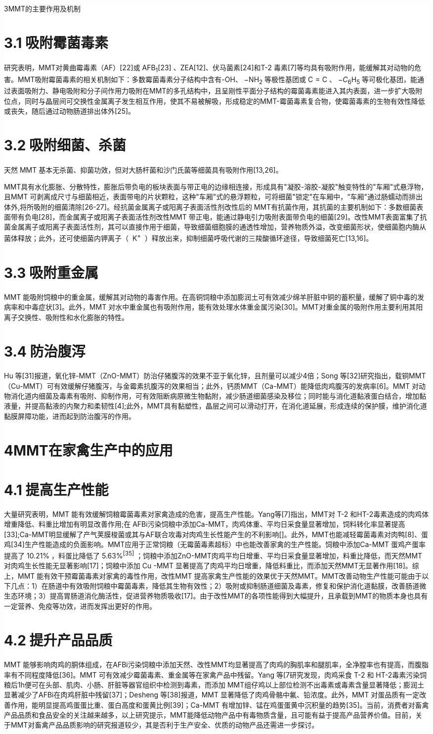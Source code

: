 3MMT的主要作用及机制

# 3.1 吸附霉菌毒素

研究表明，MMT对黄曲霉毒素（AF）[22]或 $\mathrm { A F B } _ { 1 } [ 2 3 ]$ 、ZEA[12]、伏马菌素[24]和T-2 毒素[7]等均具有吸附作用，能缓解其对动物的危害。MMT吸附霉菌毒素的相关机制如下：多数霉菌毒素分子结构中含有-OH、 $\mathrm { - N H } _ { 2 }$ 等极性基团或 $\scriptstyle \mathrm { C = C }$ 、 $\mathrm { - } C _ { 6 } \mathrm { H } _ { 5 }$ 等可极化基团，能通过表面吸附力、静电吸附和分子间作用力吸附在MMT的多孔结构中，且呈刚性平面分子结构的霉菌毒素能进入其内表面，进一步扩大吸附位点，同时与晶层间可交换性金属离子发生相互作用，使其不易被解吸，形成稳定的MMT-霉菌毒素复合物，使霉菌毒素的生物有效性降低或丧失，随后通过动物肠道排出体外[25]。

# 3.2 吸附细菌、杀菌

天然 MMT 基本无杀菌、抑菌功效，但对大肠杆菌和沙门氏菌等细菌具有吸附作用[13,26]。

MMT具有水化膨胀、分散特性，膨胀后带负电的板块表面与带正电的边缘相连接，形成具有"凝胶-溶胶-凝胶"触变特性的"车厢"式悬浮物，且MMT 可剥离成尺寸与细菌相近，表面带电的片状颗粒，这种"车厢"式的悬浮颗粒，可将细菌"锁定"在车厢中，“车厢"通过肠蠕动而排出体外,将所吸附的细菌清除[26-27]。经抗菌金属离子或阳离子表面活性剂改性后的 MMT有抗菌作用，其抗菌的主要机制如下：多数细菌表面带有负电[28]，而金属离子或阳离子表面活性剂改性MMT 带正电，能通过静电引力吸附表面带负电的细菌[29]。改性MMT表面富集了抗菌金属离子或阳离子表面活性剂，其可以直接作用于细菌，导致细菌细胞膜的通透性增加，营养物质外溢，改变细菌形状，使细菌胞内酶从菌体释放；此外，还可使细菌内钾离子（ $\mathrm { ~ K ^ { + } ~ }$ ）释放出来，抑制细菌呼吸代谢的三羧酸循环途径，导致细菌死亡[13,16]。

# 3.3 吸附重金属

MMT 能吸附饲粮中的重金属，缓解其对动物的毒害作用。在高铜饲粮中添加膨润土可有效减少绵羊肝脏中铜的蓄积量，缓解了铜中毒的发病率和中毒症状[3]。此外，MMT 对水中重金属也有吸附作用，能有效处理水体重金属污染[30]。MMT对重金属的吸附作用主要利用其阳离子交换性、吸附性和水化膨胀的特性。

# 3.4 防治腹泻

Hu 等[31]报道，氧化锌-MMT（ZnO-MMT）防治仔猪腹泻的效果不亚于氧化锌，且剂量可以减少4倍；Song 等[32]研究指出，载铜MMT（Cu-MMT）可有效缓解仔猪腹泻，与金霉素抗腹泻的效果相当；此外，钙质MMT（Ca-MMT）能降低肉鸡腹泻的发病率[6]。MMT 对动物消化道内细菌及毒素有吸附、抑制作用，可有效阻断病原微生物黏附，减少肠道细菌感染及移位；同时能与消化道黏液蛋白结合，增加黏液量，并提高黏液的内聚力和柔韧性[4];此外，MMT具有黏塑性，晶层之间可以滑动打开，在消化道延展，形成连续的保护膜，维护消化道黏膜屏障功能，进而起到防治腹泻的作用。

# 4MMT在家禽生产中的应用

# 4.1 提高生产性能

大量研究表明，MMT 能有效缓解饲粮霉菌毒素对家禽造成的危害，提高生产性能。Yang等[7]指出，MMT对 T-2 和HT-2毒素造成的肉鸡体增重降低、料重比增加有明显改善作用;在 AFBi污染饲粮中添加Ca-MMT，肉鸡体重、平均日采食量显著增加，饲料转化率显著提高[33];Ca-MMT明显缓解了产气荚膜梭菌或其与AF联合攻毒对肉鸡生长性能产生的不利影响[]。此外，MMT也能减轻霉菌毒素对肉鸭[8]、蛋鸡[34]生产性能造成的负面影响。MMT应用于正常饲粮（无霉菌毒素超标）中也能改善家禽的生产性能。饲粮中添加Ca-MMT 蛋鸡产蛋率提高了 $10 . 2 1 \%$ ，料蛋比降低了 $5 . 6 3 \% ^ { [ 3 5 ] }$ ；饲粮中添加ZnO-MMT肉鸡平均日增重、平均日采食量显著增加，料重比降低，而天然MMT对肉鸡生长性能无显著影响[17]；饲粮中添加 $\mathrm { C u }$ -MMT 显著提高了肉鸡平均日增重，降低料重比，而添加天然MMT无显著作用[18]。综上，MMT 能有效干预霉菌毒素对家禽的毒性作用，改性MMT 提高家禽生产性能的效果优于天然MMT。MMT改善动物生产性能可能由于以下几点：1）在肠道中有效吸附饲粮中霉菌毒素，降低其生物有效性；2）吸附或抑制肠道细菌及毒素，修复和保护消化道黏膜，改善肠道微生态环境；3）提高胃肠道消化酶活性，促进营养物质吸收[17]。由于改性MMT的各项性能得到大幅提升，且承载到MMT的物质本身也具有一定营养、免疫等功效，进而发挥出更好的作用。

# 4.2 提升产品品质

MMT 能够影响肉鸡的胴体组成，在AFBi污染饲粮中添加天然、改性MMT均显著提高了肉鸡的胸肌率和腿肌率，全净膛率也有提高，而腹脂率有不同程度降低[36]。MMT 可有效减少霉菌毒素、重金属等在家禽产品中残留。Yang 等[7研究发现，肉鸡采食 T-2 和 HT-2毒素污染饲粮后1h便可在头部、肌肉、小肠、肝脏等器官组织中检测到毒素，而添加 MMT组仔鸡以上部位检测不出毒素或毒素含量显著降低；膨润土显著减少了AFBi在肉鸡肝脏中残留[37]；Desheng 等[38]报道，MMT 显著降低了肉鸡骨骼中氟、铅浓度。此外，MMT 对蛋品质有一定改善作用，能明显提高鸡蛋蛋比重、蛋白高度和蛋黄比例[39]；Ca-MMT 有增加锌、锰在鸡蛋蛋黄中沉积量的趋势[35]。当前，消费者对畜禽产品品质和食品安全的关注越来越多，以上研究提示，MMT能降低动物产品中有毒物质含量，且可能有益于提高产品营养价值。目前，关于MMT对畜禽产品品质影响的研究报道较少，其是否利于生产安全、优质的动物产品还需进一步探讨。

